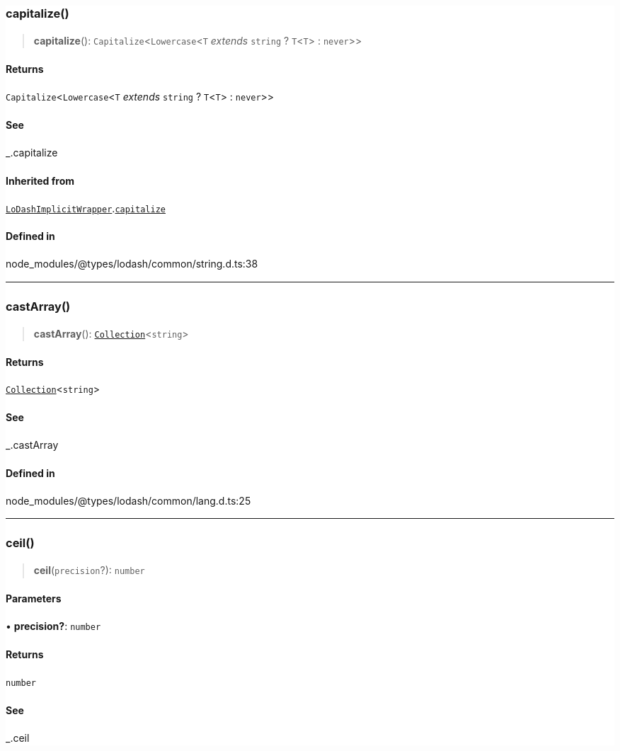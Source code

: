 ### capitalize()

> **capitalize**(): `Capitalize`\<`Lowercase`\<`T` _extends_ `string` ? `T`\<`T`\> : `never`\>\>

#### Returns

`Capitalize`\<`Lowercase`\<`T` _extends_ `string` ? `T`\<`T`\> : `never`\>\>

#### See

\_.capitalize

#### Inherited from

[`LoDashImplicitWrapper`](LoDashImplicitWrapper.md).[`capitalize`](LoDashImplicitWrapper.md#capitalize)

#### Defined in

node_modules/@types/lodash/common/string.d.ts:38

---

### castArray()

> **castArray**(): [`Collection`](Collection.md)\<`string`\>

#### Returns

[`Collection`](Collection.md)\<`string`\>

#### See

\_.castArray

#### Defined in

node_modules/@types/lodash/common/lang.d.ts:25

---

### ceil()

> **ceil**(`precision`?): `number`

#### Parameters

• **precision?**: `number`

#### Returns

`number`

#### See

\_.ceil
